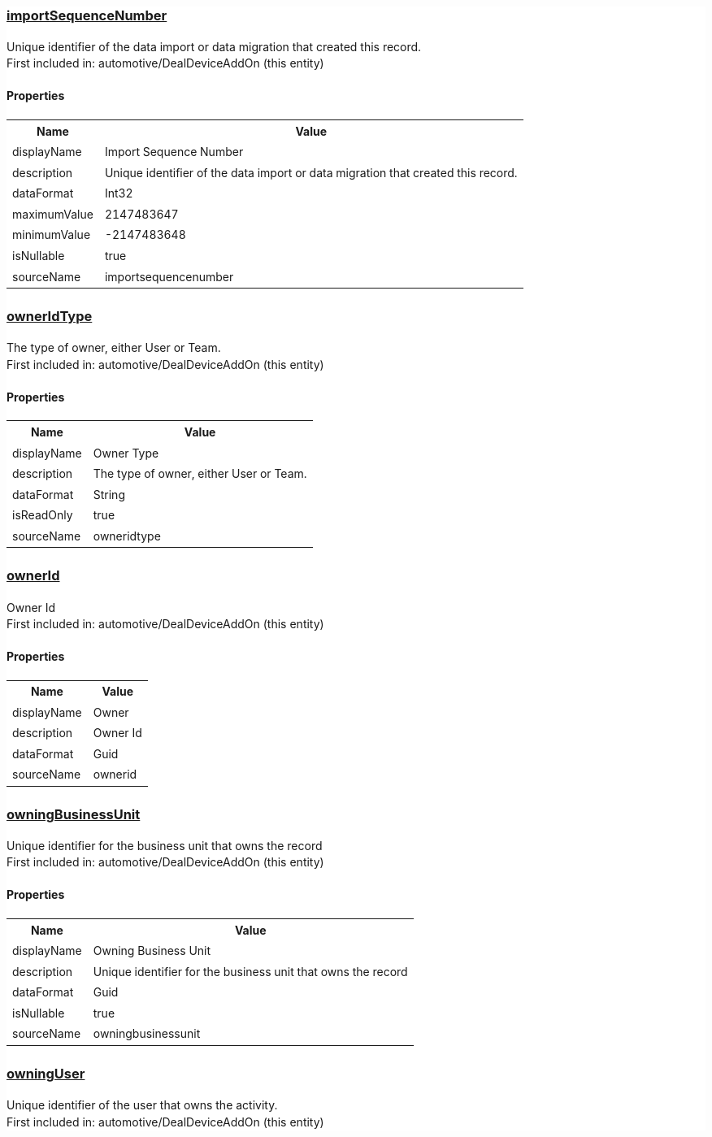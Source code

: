 ### <a href=#importSequenceNumber name="importSequenceNumber">importSequenceNumber</a>

Unique identifier of the data import or data migration that created this record.  
First included in: automotive/DealDeviceAddOn (this entity)  

#### Properties

<table><tr><th>Name</th><th>Value</th></tr><tr><td>displayName</td><td>Import Sequence Number</td></tr><tr><td>description</td><td>Unique identifier of the data import or data migration that created this record.</td></tr><tr><td>dataFormat</td><td>Int32</td></tr><tr><td>maximumValue</td><td>2147483647</td></tr><tr><td>minimumValue</td><td>-2147483648</td></tr><tr><td>isNullable</td><td>true</td></tr><tr><td>sourceName</td><td>importsequencenumber</td></tr></table>

### <a href=#ownerIdType name="ownerIdType">ownerIdType</a>

The type of owner, either User or Team.  
First included in: automotive/DealDeviceAddOn (this entity)  

#### Properties

<table><tr><th>Name</th><th>Value</th></tr><tr><td>displayName</td><td>Owner Type</td></tr><tr><td>description</td><td>The type of owner, either User or Team.</td></tr><tr><td>dataFormat</td><td>String</td></tr><tr><td>isReadOnly</td><td>true</td></tr><tr><td>sourceName</td><td>owneridtype</td></tr></table>

### <a href=#ownerId name="ownerId">ownerId</a>

Owner Id  
First included in: automotive/DealDeviceAddOn (this entity)  

#### Properties

<table><tr><th>Name</th><th>Value</th></tr><tr><td>displayName</td><td>Owner</td></tr><tr><td>description</td><td>Owner Id</td></tr><tr><td>dataFormat</td><td>Guid</td></tr><tr><td>sourceName</td><td>ownerid</td></tr></table>

### <a href=#owningBusinessUnit name="owningBusinessUnit">owningBusinessUnit</a>

Unique identifier for the business unit that owns the record  
First included in: automotive/DealDeviceAddOn (this entity)  

#### Properties

<table><tr><th>Name</th><th>Value</th></tr><tr><td>displayName</td><td>Owning Business Unit</td></tr><tr><td>description</td><td>Unique identifier for the business unit that owns the record</td></tr><tr><td>dataFormat</td><td>Guid</td></tr><tr><td>isNullable</td><td>true</td></tr><tr><td>sourceName</td><td>owningbusinessunit</td></tr></table>

### <a href=#owningUser name="owningUser">owningUser</a>

Unique identifier of the user that owns the activity.  
First included in: automotive/DealDeviceAddOn (this entity)  
